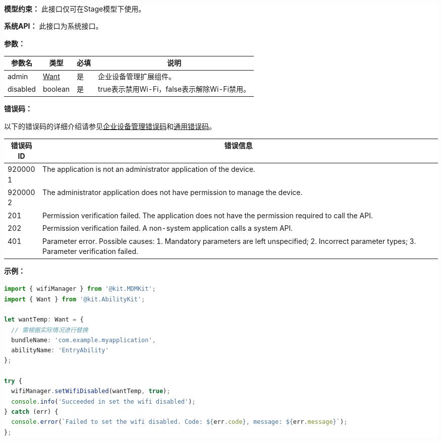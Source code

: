 **模型约束：** 此接口仅可在Stage模型下使用。

**系统API：** 此接口为系统接口。

**参数：**

| 参数名     | 类型                                | 必填 | 说明                                      |
| ---------- | ----------------------------------- | ---- | ----------------------------------------- |
| admin      | [Want](../apis-ability-kit/js-apis-app-ability-want.md) | 是   | 企业设备管理扩展组件。                            |
| disabled   | boolean                             | 是   | true表示禁用Wi-Fi，false表示解除Wi-Fi禁用。 |

**错误码：**

以下的错误码的详细介绍请参见[企业设备管理错误码](errorcode-enterpriseDeviceManager.md)和[通用错误码](../errorcode-universal.md)。

| 错误码ID | 错误信息                                                     |
| -------- | ------------------------------------------------------------ |
| 9200001  | The application is not an administrator application of the device. |
| 9200002  | The administrator application does not have permission to manage the device. |
| 201      | Permission verification failed. The application does not have the permission required to call the API. |
| 202      | Permission verification failed. A non-system application calls a system API. |
| 401      | Parameter error. Possible causes: 1. Mandatory parameters are left unspecified; 2. Incorrect parameter types; 3. Parameter verification failed. |

**示例：**

```ts
import { wifiManager } from '@kit.MDMKit';
import { Want } from '@kit.AbilityKit';

let wantTemp: Want = {
  // 需根据实际情况进行替换
  bundleName: 'com.example.myapplication',
  abilityName: 'EntryAbility'
};

try {
  wifiManager.setWifiDisabled(wantTemp, true);
  console.info('Succeeded in set the wifi disabled');
} catch (err) {
  console.error(`Failed to set the wifi disabled. Code: ${err.code}, message: ${err.message}`);
};
```
